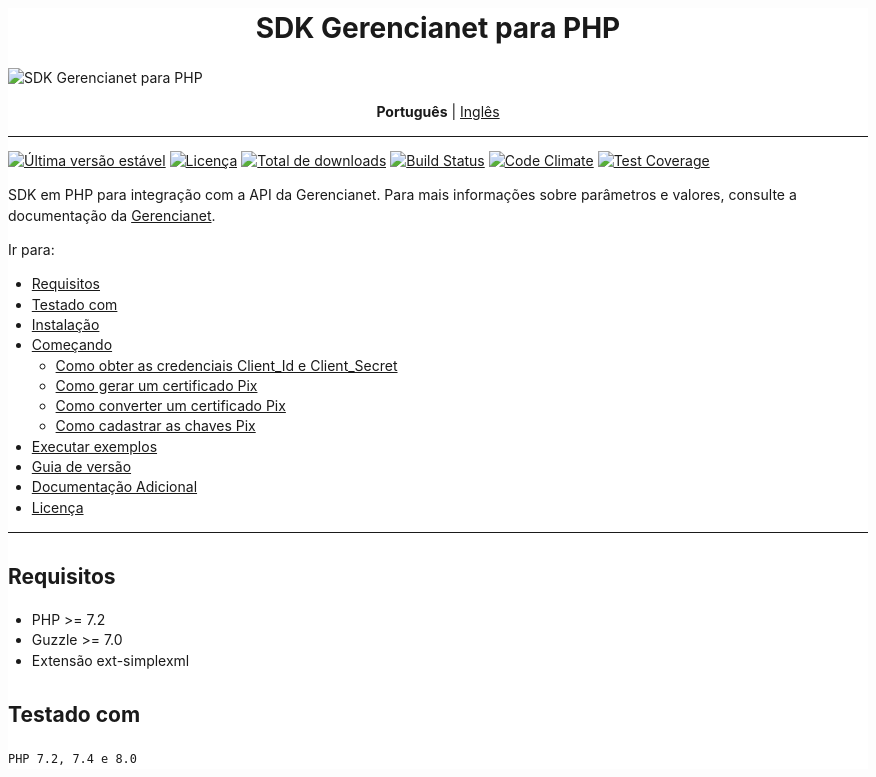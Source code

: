 <h1 align="center">SDK Gerencianet para PHP</h1>

![SDK Gerencianet para PHP](https://media-exp1.licdn.com/dms/image/C4D1BAQH9taNIaZyh_Q/company-background_10000/0/1603126623964?e=2159024400&v=beta&t=coQC_AK70vTYL3NdvbeIaeYts8nKumNHjvvIGCmq5XA)

<p align="center">
  <span><b>Português</b></span> |
  <a href="https://github.com/gerencianet/gn-api-sdk-php/blob/master/README-en.md">Inglês</a>
</p>

---

[![Última versão estável](http://poser.pugx.org/gerencianet/gerencianet-sdk-php/v)](https://packagist.org/packages/gerencianet/gerencianet-sdk-php)
[![Licença](http://poser.pugx.org/gerencianet/gerencianet-sdk-php/license)](https://packagist.org/packages/gerencianet/gerencianet-sdk-php)
[![Total de downloads](http://poser.pugx.org/gerencianet/gerencianet-sdk-php/downloads)](https://packagist.org/packages/gerencianet/gerencianet-sdk-php)
[![Build Status](https://travis-ci.org/gerencianet/gn-api-sdk-php.svg)](https://travis-ci.org/gerencianet/gn-api-sdk-php)
[![Code Climate](https://codeclimate.com/github/gerencianet/gn-api-sdk-php/badges/gpa.svg)](https://codeclimate.com/github/gerencianet/gn-api-sdk-php)
[![Test Coverage](https://codeclimate.com/github/gerencianet/gn-api-sdk-php/badges/coverage.svg)](https://codeclimate.com/github/gerencianet/gn-api-sdk-php/coverage)

SDK em PHP para integração com a API da Gerencianet.
Para mais informações sobre parâmetros e valores, consulte a documentação da [Gerencianet](http://gerencianet.com.br).

Ir para:
* [Requisitos](#requisitos)
* [Testado com](#testado-com)
* [Instalação](#instalação)
* [Começando](#começando)
  * [Como obter as credenciais Client_Id e Client_Secret](#como-obter-as-credenciais-client-id-e-client-secret)
  * [Como gerar um certificado Pix](#como-gerar-um-certificado-pix)
  * [Como converter um certificado Pix](#como-converter-um-certificado-pix)
  * [Como cadastrar as chaves Pix](#como-cadastrar-as-chaves-pix)
* [Executar exemplos](#executar-exemplos)
* [Guia de versão](#guia-de-versão)
* [Documentação Adicional](#documentação-adicional)
* [Licença](#licença)

---

## **Requisitos**
* PHP >= 7.2
* Guzzle >= 7.0
* Extensão ext-simplexml

## **Testado com**
```
PHP 7.2, 7.4 e 8.0
```
